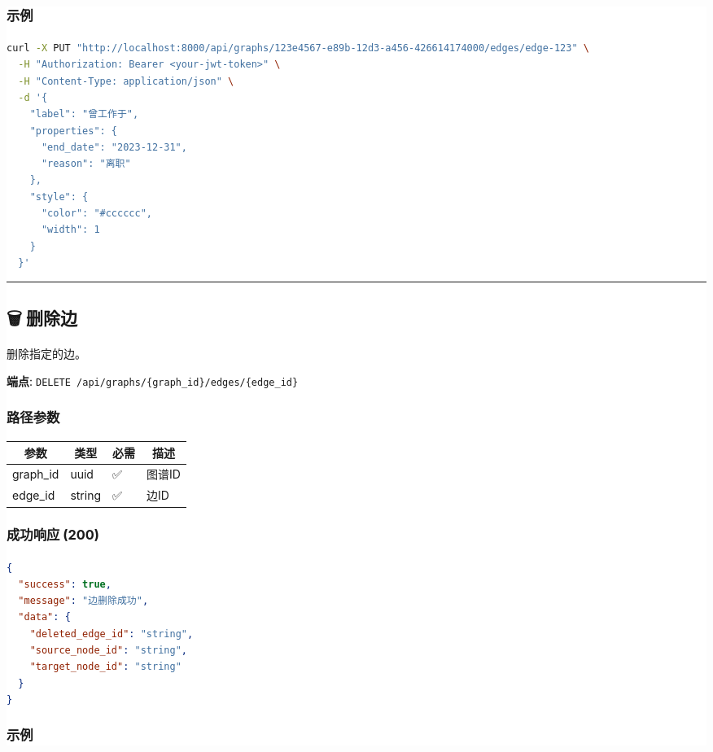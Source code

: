### 示例

```bash
curl -X PUT "http://localhost:8000/api/graphs/123e4567-e89b-12d3-a456-426614174000/edges/edge-123" \
  -H "Authorization: Bearer <your-jwt-token>" \
  -H "Content-Type: application/json" \
  -d '{
    "label": "曾工作于",
    "properties": {
      "end_date": "2023-12-31",
      "reason": "离职"
    },
    "style": {
      "color": "#cccccc",
      "width": 1
    }
  }'
```

---

## 🗑️ 删除边

删除指定的边。

**端点**: `DELETE /api/graphs/{graph_id}/edges/{edge_id}`

### 路径参数

| 参数 | 类型 | 必需 | 描述 |
|------|------|------|------|
| graph_id | uuid | ✅ | 图谱ID |
| edge_id | string | ✅ | 边ID |

### 成功响应 (200)

```json
{
  "success": true,
  "message": "边删除成功",
  "data": {
    "deleted_edge_id": "string",
    "source_node_id": "string",
    "target_node_id": "string"
  }
}
```

### 示例
